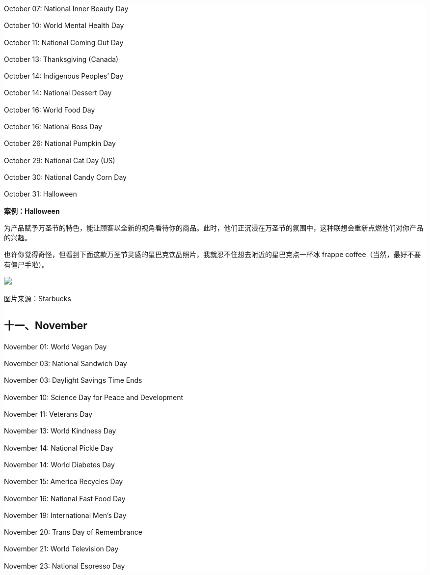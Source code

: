 October 07: National Inner Beauty Day

October 10: World Mental Health Day

October 11: National Coming Out Day

October 13: Thanksgiving (Canada)

October 14: Indigenous Peoples’ Day

October 14: National Dessert Day

October 16: World Food Day

October 16: National Boss Day

October 26: National Pumpkin Day

October 29: National Cat Day (US)

October 30: National Candy Corn Day

October 31: Halloween

**案例：Halloween**

为产品赋予万圣节的特色，能让顾客以全新的视角看待你的商品。此时，他们正沉浸在万圣节的氛围中，这种联想会重新点燃他们对你产品的兴趣。

也许你觉得奇怪，但看到下面这款万圣节灵感的星巴克饮品照片，我就忍不住想去附近的星巴克点一杯冰 frappe coffee（当然，最好不要有僵尸手啦）。

![](https://image.woshipm.com/2024/11/26/bdc4df84-abfe-11ef-96cd-00163e0b5ff3.png)

图片来源：Starbucks

## 十一、November

November 01: World Vegan Day

November 03: National Sandwich Day

November 03: Daylight Savings Time Ends

November 10: Science Day for Peace and Development

November 11: Veterans Day

November 13: World Kindness Day

November 14: National Pickle Day

November 14: World Diabetes Day

November 15: America Recycles Day

November 16: National Fast Food Day

November 19: International Men’s Day

November 20: Trans Day of Remembrance

November 21: World Television Day

November 23: National Espresso Day
